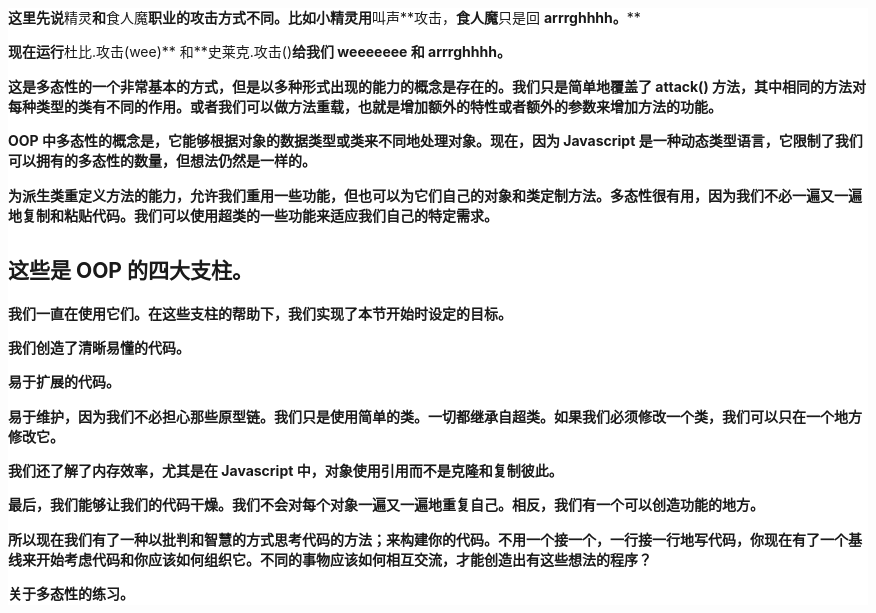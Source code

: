 **这里先说**精灵**和**食人魔**职业的攻击方式不同。比如小精灵用**叫声**攻击，**食人魔**只是回 **arrrghhhh。****

**现在运行**杜比.攻击(wee)** 和**史莱克.攻击()**给我们 **weeeeeee** 和 **arrrghhhh。****

**这是多态性的一个非常基本的方式，但是以多种形式出现的能力的概念是存在的。我们只是简单地覆盖了 **attack()** 方法，其中相同的方法对每种类型的类有不同的作用。或者我们可以做方法重载，也就是增加额外的特性或者额外的参数来增加方法的功能。**

**OOP 中多态性的概念是，它能够根据对象的数据类型或类来不同地处理对象。现在，因为 Javascript 是一种动态类型语言，它限制了我们可以拥有的多态性的数量，但想法仍然是一样的。**

**为派生类重定义方法的能力，允许我们重用一些功能，但也可以为它们自己的对象和类定制方法。多态性很有用，因为我们不必一遍又一遍地复制和粘贴代码。我们可以使用超类的一些功能来适应我们自己的特定需求。**

## **这些是 OOP 的四大支柱。**

**我们一直在使用它们。在这些支柱的帮助下，我们实现了本节开始时设定的目标。**

**我们创造了清晰易懂的代码。**

**易于扩展的代码。**

**易于维护，因为我们不必担心那些原型链。我们只是使用简单的类。一切都继承自超类。如果我们必须修改一个类，我们可以只在一个地方修改它。**

**我们还了解了内存效率，尤其是在 Javascript 中，对象使用引用而不是克隆和复制彼此。**

**最后，我们能够让我们的代码干燥。我们不会对每个对象一遍又一遍地重复自己。相反，我们有一个可以创造功能的地方。**

**所以现在我们有了一种以批判和智慧的方式思考代码的方法；来构建你的代码。不用一个接一个，一行接一行地写代码，你现在有了一个基线来开始考虑代码和你应该如何组织它。不同的事物应该如何相互交流，才能创造出有这些想法的程序？**

**关于多态性的练习。**
